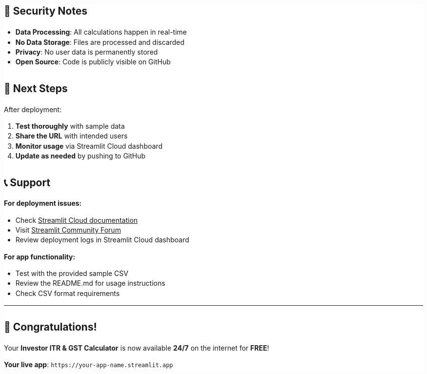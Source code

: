 ## 🔐 Security Notes

- **Data Processing**: All calculations happen in real-time
- **No Data Storage**: Files are processed and discarded
- **Privacy**: No user data is permanently stored
- **Open Source**: Code is publicly visible on GitHub

## 🎯 Next Steps

After deployment:
1. **Test thoroughly** with sample data
2. **Share the URL** with intended users
3. **Monitor usage** via Streamlit Cloud dashboard
4. **Update as needed** by pushing to GitHub

## 📞 Support

**For deployment issues:**
- Check [Streamlit Cloud documentation](https://docs.streamlit.io/streamlit-community-cloud)
- Visit [Streamlit Community Forum](https://discuss.streamlit.io/)
- Review deployment logs in Streamlit Cloud dashboard

**For app functionality:**
- Test with the provided sample CSV
- Review the README.md for usage instructions
- Check CSV format requirements

---

## 🎉 Congratulations!

Your **Investor ITR & GST Calculator** is now available **24/7** on the internet for **FREE**!

**Your live app**: `https://your-app-name.streamlit.app`